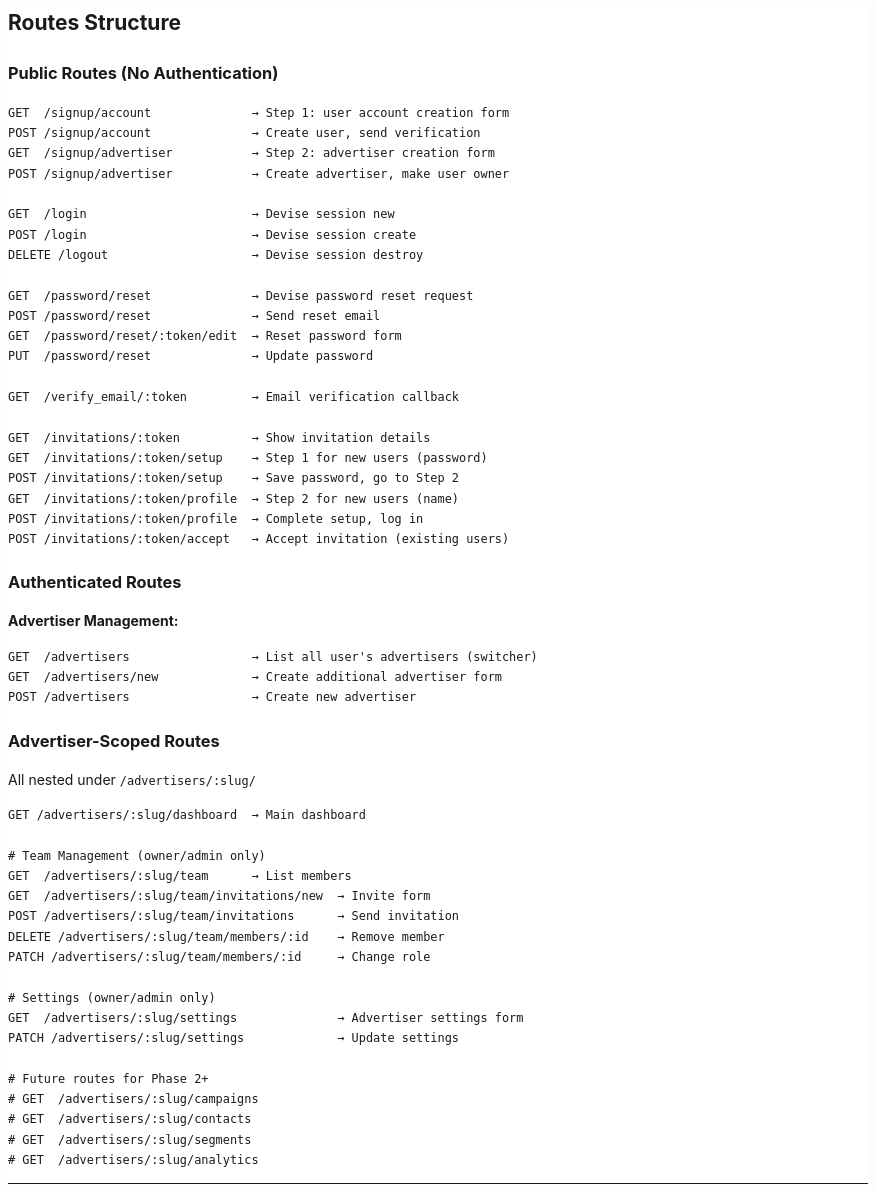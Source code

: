 
## Routes Structure

### Public Routes (No Authentication)

```
GET  /signup/account              → Step 1: user account creation form
POST /signup/account              → Create user, send verification
GET  /signup/advertiser           → Step 2: advertiser creation form
POST /signup/advertiser           → Create advertiser, make user owner

GET  /login                       → Devise session new
POST /login                       → Devise session create
DELETE /logout                    → Devise session destroy

GET  /password/reset              → Devise password reset request
POST /password/reset              → Send reset email
GET  /password/reset/:token/edit  → Reset password form
PUT  /password/reset              → Update password

GET  /verify_email/:token         → Email verification callback

GET  /invitations/:token          → Show invitation details
GET  /invitations/:token/setup    → Step 1 for new users (password)
POST /invitations/:token/setup    → Save password, go to Step 2
GET  /invitations/:token/profile  → Step 2 for new users (name)
POST /invitations/:token/profile  → Complete setup, log in
POST /invitations/:token/accept   → Accept invitation (existing users)
```

### Authenticated Routes

**Advertiser Management:**
```
GET  /advertisers                 → List all user's advertisers (switcher)
GET  /advertisers/new             → Create additional advertiser form
POST /advertisers                 → Create new advertiser
```

### Advertiser-Scoped Routes

All nested under `/advertisers/:slug/`

```
GET /advertisers/:slug/dashboard  → Main dashboard

# Team Management (owner/admin only)
GET  /advertisers/:slug/team      → List members
GET  /advertisers/:slug/team/invitations/new  → Invite form
POST /advertisers/:slug/team/invitations      → Send invitation
DELETE /advertisers/:slug/team/members/:id    → Remove member
PATCH /advertisers/:slug/team/members/:id     → Change role

# Settings (owner/admin only)
GET  /advertisers/:slug/settings              → Advertiser settings form
PATCH /advertisers/:slug/settings             → Update settings

# Future routes for Phase 2+
# GET  /advertisers/:slug/campaigns
# GET  /advertisers/:slug/contacts
# GET  /advertisers/:slug/segments
# GET  /advertisers/:slug/analytics
```

---